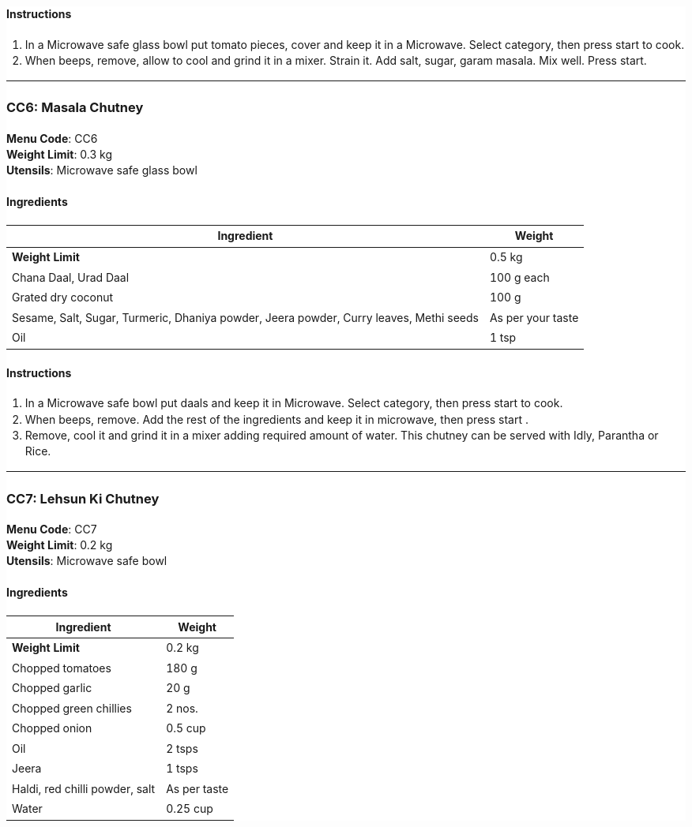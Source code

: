 #### Instructions

1. In a Microwave safe glass bowl put tomato pieces, cover and keep it in a Microwave. Select category, then press start  to cook.
2. When beeps, remove, allow to cool and grind it in a mixer. Strain it. Add salt, sugar, garam masala. Mix well. Press start.

---

### CC6: Masala Chutney

**Menu Code**: CC6  
**Weight Limit**: 0.3 kg  
**Utensils**: Microwave safe glass bowl  

#### Ingredients

| Ingredient | Weight |
|------------|----------|
| **Weight Limit** | 0.5 kg |
| Chana Daal, Urad Daal | 100 g each |
| Grated dry coconut | 100 g |
| Sesame, Salt, Sugar, Turmeric, Dhaniya powder, Jeera powder, Curry leaves, Methi seeds | As per your taste |
| Oil | 1 tsp |

#### Instructions

1. In a Microwave safe bowl put daals and keep it in Microwave. Select category, then press start  to cook.
2. When beeps, remove. Add the rest of the ingredients and keep it in microwave, then press start .
3. Remove, cool it and grind it in a mixer adding required amount of water. This chutney can be served with Idly, Parantha or Rice.

---

### CC7: Lehsun Ki Chutney

**Menu Code**: CC7  
**Weight Limit**: 0.2 kg  
**Utensils**: Microwave safe bowl  

#### Ingredients

| Ingredient | Weight |
|------------|----------|
| **Weight Limit** | 0.2 kg |
| Chopped tomatoes | 180 g |
| Chopped garlic | 20 g |
| Chopped green chillies | 2 nos. |
| Chopped onion | 0.5 cup |
| Oil | 2 tsps |
| Jeera | 1 tsps |
| Haldi, red chilli powder, salt | As per taste |
| Water | 0.25 cup |

